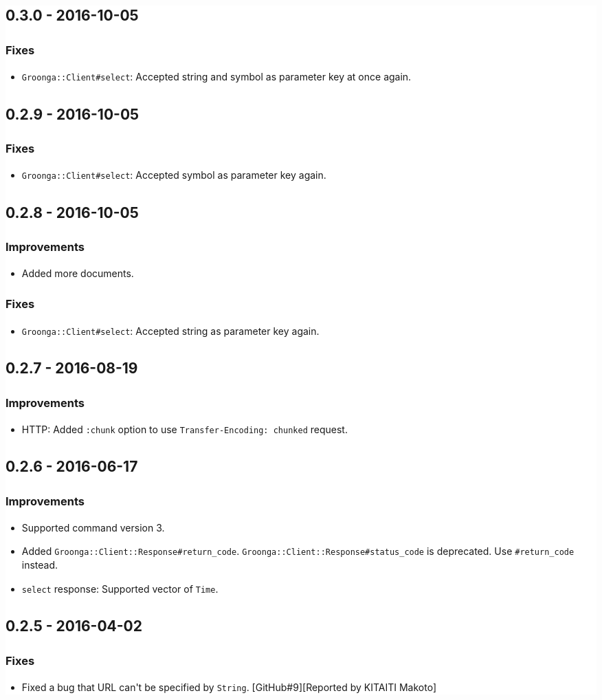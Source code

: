 ## 0.3.0 - 2016-10-05

### Fixes

  * `Groonga::Client#select`: Accepted string and symbol as parameter
    key at once again.

## 0.2.9 - 2016-10-05

### Fixes

  * `Groonga::Client#select`: Accepted symbol as parameter key again.

## 0.2.8 - 2016-10-05

### Improvements

  * Added more documents.

### Fixes

  * `Groonga::Client#select`: Accepted string as parameter key again.

## 0.2.7 - 2016-08-19

### Improvements

  * HTTP: Added `:chunk` option to use `Transfer-Encoding: chunked`
    request.

## 0.2.6 - 2016-06-17

### Improvements

  * Supported command version 3.

  * Added `Groonga::Client::Response#return_code`.
    `Groonga::Client::Response#status_code` is deprecated. Use
    `#return_code` instead.

  * `select` response: Supported vector of `Time`.

## 0.2.5 - 2016-04-02

### Fixes

  * Fixed a bug that URL can't be specified by `String`.
    [GitHub#9][Reported by KITAITI Makoto]
